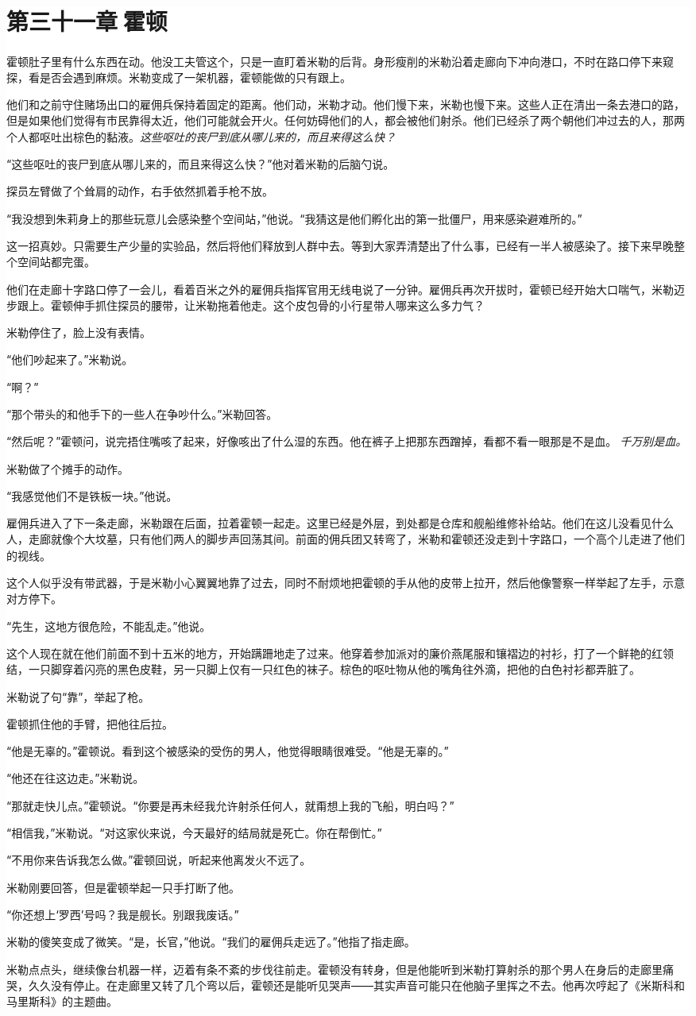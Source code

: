 # 第三十一章 霍顿
   
霍顿肚子里有什么东西在动。他没工夫管这个，只是一直盯着米勒的后背。身形瘦削的米勒沿着走廊向下冲向港口，不时在路口停下来窥探，看是否会遇到麻烦。米勒变成了一架机器，霍顿能做的只有跟上。   
   
他们和之前守住赌场出口的雇佣兵保持着固定的距离。他们动，米勒才动。他们慢下来，米勒也慢下来。这些人正在清出一条去港口的路，但是如果他们觉得有市民靠得太近，他们可能就会开火。任何妨碍他们的人，都会被他们射杀。他们已经杀了两个朝他们冲过去的人，那两个人都呕吐出棕色的黏液。<em>这些呕吐的丧尸到底从哪儿来的，而且来得这么快？</em>   
   
“这些呕吐的丧尸到底从哪儿来的，而且来得这么快？”他对着米勒的后脑勺说。   
   
探员左臂做了个耸肩的动作，右手依然抓着手枪不放。   
   
“我没想到朱莉身上的那些玩意儿会感染整个空间站，”他说。“我猜这是他们孵化出的第一批僵尸，用来感染避难所的。”   
   
这一招真妙。只需要生产少量的实验品，然后将他们释放到人群中去。等到大家弄清楚出了什么事，已经有一半人被感染了。接下来早晚整个空间站都完蛋。   
   
他们在走廊十字路口停了一会儿，看着百米之外的雇佣兵指挥官用无线电说了一分钟。雇佣兵再次开拔时，霍顿已经开始大口喘气，米勒迈步跟上。霍顿伸手抓住探员的腰带，让米勒拖着他走。这个皮包骨的小行星带人哪来这么多力气？   
   
米勒停住了，脸上没有表情。   
   
“他们吵起来了。”米勒说。   
   
“啊？”   
   
“那个带头的和他手下的一些人在争吵什么。”米勒回答。   
   
“然后呢？”霍顿问，说完捂住嘴咳了起来，好像咳出了什么湿的东西。他在裤子上把那东西蹭掉，看都不看一眼那是不是血。 <em>千万别是血。 </em>   
   
米勒做了个摊手的动作。   
   
“我感觉他们不是铁板一块。”他说。   
   
雇佣兵进入了下一条走廊，米勒跟在后面，拉着霍顿一起走。这里已经是外层，到处都是仓库和舰船维修补给站。他们在这儿没看见什么人，走廊就像个大坟墓，只有他们两人的脚步声回荡其间。前面的佣兵团又转弯了，米勒和霍顿还没走到十字路口，一个高个儿走进了他们的视线。   
   
这个人似乎没有带武器，于是米勒小心翼翼地靠了过去，同时不耐烦地把霍顿的手从他的皮带上拉开，然后他像警察一样举起了左手，示意对方停下。   
   
“先生，这地方很危险，不能乱走。”他说。   
   
这个人现在就在他们前面不到十五米的地方，开始蹒跚地走了过来。他穿着参加派对的廉价燕尾服和镶褶边的衬衫，打了一个鲜艳的红领结，一只脚穿着闪亮的黑色皮鞋，另一只脚上仅有一只红色的袜子。棕色的呕吐物从他的嘴角往外滴，把他的白色衬衫都弄脏了。   
   
米勒说了句“靠”，举起了枪。   
   
霍顿抓住他的手臂，把他往后拉。   
   
“他是无辜的。”霍顿说。看到这个被感染的受伤的男人，他觉得眼睛很难受。“他是无辜的。”   
   
“他还在往这边走。”米勒说。   
   
“那就走快儿点。”霍顿说。“你要是再未经我允许射杀任何人，就甭想上我的飞船，明白吗？”   
   
“相信我，”米勒说。“对这家伙来说，今天最好的结局就是死亡。你在帮倒忙。”   
   
“不用你来告诉我怎么做。”霍顿回说，听起来他离发火不远了。   
   
米勒刚要回答，但是霍顿举起一只手打断了他。   
   
“你还想上‘罗西’号吗？我是舰长。别跟我废话。”   
   
米勒的傻笑变成了微笑。“是，长官，”他说。“我们的雇佣兵走远了。”他指了指走廊。   
   
米勒点点头，继续像台机器一样，迈着有条不紊的步伐往前走。霍顿没有转身，但是他能听到米勒打算射杀的那个男人在身后的走廊里痛哭，久久没有停止。在走廊里又转了几个弯以后，霍顿还是能听见哭声——其实声音可能只在他脑子里挥之不去。他再次哼起了《米斯科和马里斯科》的主题曲。   
   